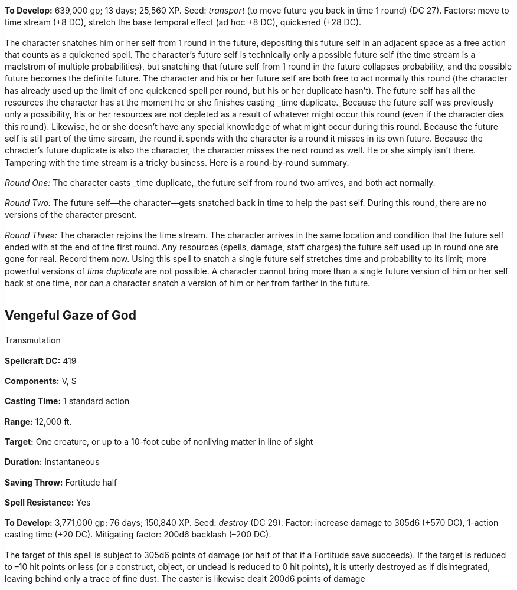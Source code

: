 **To Develop:** 639,000 gp; 13 days; 25,560 XP. Seed: _transport_ (to move future you back in time 1 round) (DC 27). Factors: move to time stream (+8 DC), stretch the base temporal effect (ad hoc +8 DC), quickened (+28 DC).

The character snatches him or her self from 1 round in the future, depositing this future self in an adjacent space as a free action that counts as a quickened spell. The character’s future self is technically only a possible future self (the time stream is a maelstrom of multiple probabilities), but snatching that future self from 1 round in the future collapses probability, and the possible future becomes the definite future. The character and his or her future self are both free to act normally this round (the character has already used up the limit of one quickened spell per round, but his or her duplicate hasn’t). The future self has all the resources the character has at the moment he or she finishes casting \_time duplicate.\_Because the future self was previously only a possibility, his or her resources are not depleted as a result of whatever might occur this round (even if the character dies this round). Likewise, he or she doesn’t have any special knowledge of what might occur during this round. Because the future self is still part of the time stream, the round it spends with the character is a round it misses in its own future. Because the chracter’s future duplicate is also the character, the character misses the next round as well. He or she simply isn’t there. Tampering with the time stream is a tricky business. Here is a round-by-round summary.

_Round One:_ The character casts \_time duplicate,\_the future self from round two arrives, and both act normally.

_Round Two:_ The future self—the character—gets snatched back in time to help the past self. During this round, there are no versions of the character present.

_Round Three:_ The character rejoins the time stream. The character arrives in the same location and condition that the future self ended with at the end of the first round. Any resources (spells, damage, staff charges) the future self used up in round one are gone for real. Record them now. Using this spell to snatch a single future self stretches time and probability to its limit; more powerful versions of _time duplicate_ are not possible. A character cannot bring more than a single future version of him or her self back at one time, nor can a character snatch a version of him or her from farther in the future.

## Vengeful Gaze of God

Transmutation

**Spellcraft DC:** 419

**Components:** V, S

**Casting Time:** 1 standard action

**Range:** 12,000 ft.

**Target:** One creature, or up to a 10-foot cube of nonliving matter in line of sight

**Duration:** Instantaneous

**Saving Throw:** Fortitude half

**Spell Resistance:** Yes

**To Develop:** 3,771,000 gp; 76 days; 150,840 XP. Seed: _destroy_ (DC 29). Factor: increase damage to 305d6 (+570 DC), 1-action casting time (+20 DC). Mitigating factor: 200d6 backlash (–200 DC).

The target of this spell is subject to 305d6 points of damage (or half of that if a Fortitude save succeeds). If the target is reduced to –10 hit points or less (or a construct, object, or undead is reduced to 0 hit points), it is utterly destroyed as if disintegrated, leaving behind only a trace of fine dust. The caster is likewise dealt 200d6 points of damage

